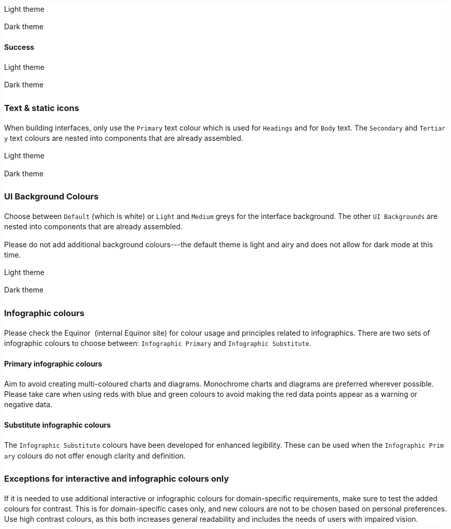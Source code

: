 Light theme

Dark theme

#### Success

Light theme

Dark theme

### Text & static icons

When building interfaces, only use the `Primary` text colour which is used for `Headings` and for `Body` text. The `Secondary` and `Tertiary` text colours are nested into components that are already assembled.

Light theme

Dark theme

### UI Background Colours

Choose between `Default` (which is white) or `Light` and `Medium` greys for the interface background. The other `UI Backgrounds` are nested into components that are already assembled.

Please do not add additional background colours---the default theme is light and airy and does not allow for dark mode at this time.

Light theme

Dark theme

### Infographic colours

Please check the Equinor  (internal Equinor site) for colour usage and principles related to infographics. There are two sets of infographic colours to choose between: `Infographic Primary` and `Infographic Substitute`.

#### Primary infographic colours

Aim to avoid creating multi-coloured charts and diagrams. Monochrome charts and diagrams are preferred wherever possible. Please take care when using reds with blue and green colours to avoid making the red data points appear as a warning or negative data.

#### Substitute infographic colours

The `Infographic Substitute` colours have been developed for enhanced legibility. These can be used when the `Infographic Primary` colours do not offer enough clarity and definition.

### Exceptions for interactive and infographic colours only

If it is needed to use additional interactive or infographic colours for domain-specific requirements, make sure to test the added colours for contrast. This is for domain-specific cases only, and new colours are not to be chosen based on personal preferences. Use high contrast colours, as this both increases general readability and includes the needs of users with impaired vision.

